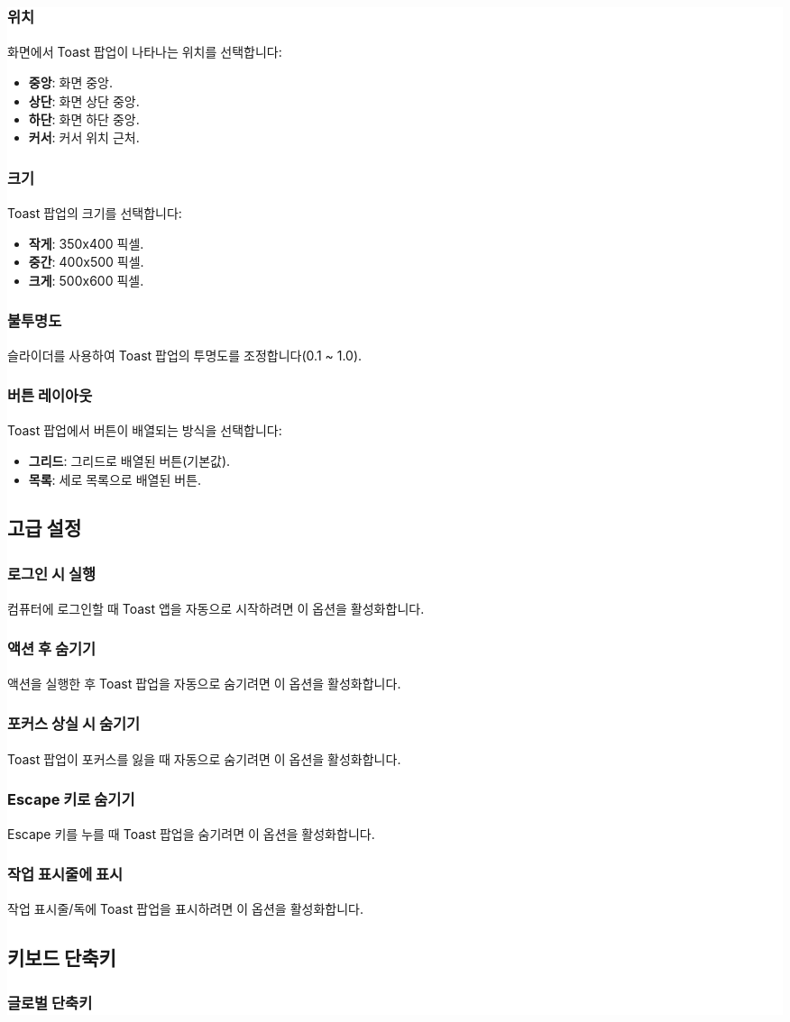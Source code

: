 ### 위치

화면에서 Toast 팝업이 나타나는 위치를 선택합니다:

- **중앙**: 화면 중앙.
- **상단**: 화면 상단 중앙.
- **하단**: 화면 하단 중앙.
- **커서**: 커서 위치 근처.

### 크기

Toast 팝업의 크기를 선택합니다:

- **작게**: 350x400 픽셀.
- **중간**: 400x500 픽셀.
- **크게**: 500x600 픽셀.

### 불투명도

슬라이더를 사용하여 Toast 팝업의 투명도를 조정합니다(0.1 ~ 1.0).

### 버튼 레이아웃

Toast 팝업에서 버튼이 배열되는 방식을 선택합니다:

- **그리드**: 그리드로 배열된 버튼(기본값).
- **목록**: 세로 목록으로 배열된 버튼.

## 고급 설정

### 로그인 시 실행

컴퓨터에 로그인할 때 Toast 앱을 자동으로 시작하려면 이 옵션을 활성화합니다.

### 액션 후 숨기기

액션을 실행한 후 Toast 팝업을 자동으로 숨기려면 이 옵션을 활성화합니다.

### 포커스 상실 시 숨기기

Toast 팝업이 포커스를 잃을 때 자동으로 숨기려면 이 옵션을 활성화합니다.

### Escape 키로 숨기기

Escape 키를 누를 때 Toast 팝업을 숨기려면 이 옵션을 활성화합니다.

### 작업 표시줄에 표시

작업 표시줄/독에 Toast 팝업을 표시하려면 이 옵션을 활성화합니다.

## 키보드 단축키

### 글로벌 단축키
